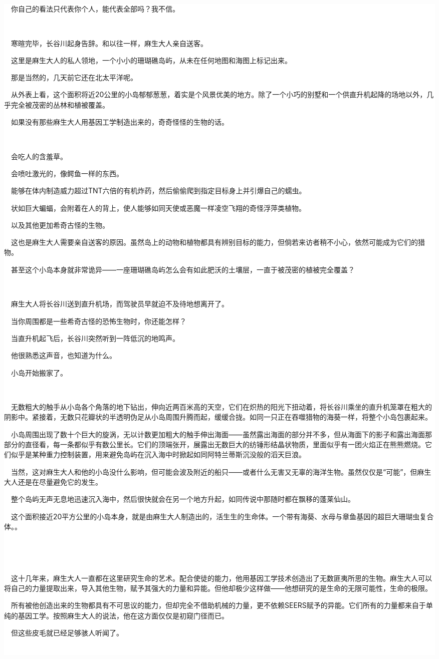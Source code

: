 　你自己的看法只代表你个人，能代表全部吗？我不信。

　

　寒暄完毕，长谷川起身告辞。和以往一样，麻生大人亲自送客。

　这里是麻生大人的私人领地，一个小小的珊瑚礁岛屿，从未在任何地图和海图上标记出来。

　那是当然的，几天前它还在北太平洋呢。

　从外表上看，这个面积将近20公里的小岛郁郁葱葱，着实是个风景优美的地方。除了一个小巧的别墅和一个供直升机起降的场地以外，几乎完全被茂密的丛林和植被覆盖。

　如果没有那些麻生大人用基因工学制造出来的，奇奇怪怪的生物的话。

　

　会吃人的含羞草。

　会喷吐激光的，像鳄鱼一样的东西。

　能够在体内制造威力超过TNT六倍的有机炸药，然后偷偷爬到指定目标身上并引爆自己的蠕虫。

　状如巨大蝙蝠，会附着在人的背上，使人能够如同天使或恶魔一样凌空飞翔的奇怪浮萍类植物。

　以及其他更加希奇古怪的生物。

　这也是麻生大人需要亲自送客的原因。虽然岛上的动物和植物都具有辨别目标的能力，但倘若来访者稍不小心，依然可能成为它们的猎物。

　甚至这个小岛本身就非常诡异——一座珊瑚礁岛屿怎么会有如此肥沃的土壤层，一直于被茂密的植被完全覆盖？

　

　麻生大人将长谷川送到直升机场，而驾驶员早就迫不及待地想离开了。

　当你周围都是一些希奇古怪的恐怖生物时，你还能怎样？

　当直升机起飞后，长谷川突然听到一阵低沉的地鸣声。

　他很熟悉这声音，也知道为什么。

　小岛开始搬家了。

　

　无数粗大的触手从小岛各个角落的地下钻出，伸向近两百米高的天空，它们在炽热的阳光下扭动着，将长谷川乘坐的直升机笼罩在粗大的阴影中。紧接着，无数只花瓣状的半透明伪足从小岛周围升腾而起，缓缓合拢。如同一只正在吞噬猎物的海葵一样，将整个小岛包裹起来。

　小岛周围出现了数十个巨大的旋涡，无以计数更加粗大的触手伸出海面——虽然露出海面的部分并不多，但从海面下的影子和露出海面那部分的直径看，每一条都似乎有数公里长。它们的顶端张开，展露出无数巨大的纺锤形结晶状物质，里面似乎有一团火焰正在熊熊燃烧。它们似乎是某种重力控制装置，用来避免岛屿在沉入海中时掀起如同阿特兰蒂斯沉没般的滔天巨浪。

　当然，这对麻生大人和他的小岛没什么影响，但可能会波及附近的船只——或者什么无害又无辜的海洋生物。虽然仅仅是“可能”，但麻生大人还是在尽量避免它的发生。

　整个岛屿无声无息地迅速沉入海中，然后很快就会在另一个地方升起，如同传说中那随时都在飘移的蓬莱仙山。

　这个面积接近20平方公里的小岛本身，就是由麻生大人制造出的，活生生的生命体。一个带有海葵、水母与章鱼基因的超巨大珊瑚虫复合体。。

　

　

　这十几年来，麻生大人一直都在这里研究生命的艺术。配合使徒的能力，他用基因工学技术创造出了无数匪夷所思的生物。麻生大人可以将自己的力量提取出来，导入其他生物，赋予其强大的力量和异能。但他却极少这样做——他想研究的是生命的无限可能性，生命的极限。

　所有被他创造出来的生物都具有不可思议的能力，但却完全不借助机械的力量，更不依赖SEERS赋予的异能。它们所有的力量都来自于单纯的基因工学。按照麻生大人的说法，他在这方面仅仅是初窥门径而已。

　但这些皮毛就已经足够骇人听闻了。

　
